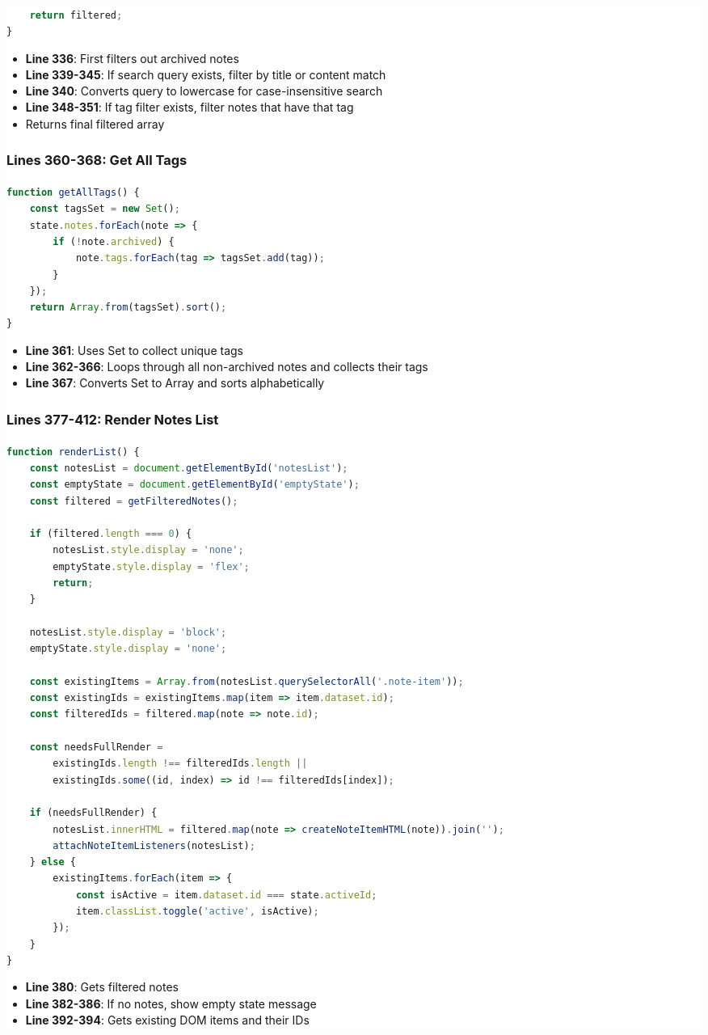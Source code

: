 ```javascript
    return filtered;
}
```
- **Line 336**: First filters out archived notes
- **Line 339-345**: If search query exists, filter by title or content match
- **Line 340**: Converts query to lowercase for case-insensitive search
- **Line 348-351**: If tag filter exists, filter notes that have that tag
- Returns final filtered array

### Lines 360-368: Get All Tags
```javascript
function getAllTags() {
    const tagsSet = new Set();
    state.notes.forEach(note => {
        if (!note.archived) {
            note.tags.forEach(tag => tagsSet.add(tag));
        }
    });
    return Array.from(tagsSet).sort();
}
```
- **Line 361**: Uses Set to collect unique tags
- **Line 362-366**: Loops through all non-archived notes and collects their tags
- **Line 367**: Converts Set to Array and sorts alphabetically

### Lines 377-412: Render Notes List
```javascript
function renderList() {
    const notesList = document.getElementById('notesList');
    const emptyState = document.getElementById('emptyState');
    const filtered = getFilteredNotes();

    if (filtered.length === 0) {
        notesList.style.display = 'none';
        emptyState.style.display = 'flex';
        return;
    }

    notesList.style.display = 'block';
    emptyState.style.display = 'none';

    const existingItems = Array.from(notesList.querySelectorAll('.note-item'));
    const existingIds = existingItems.map(item => item.dataset.id);
    const filteredIds = filtered.map(note => note.id);

    const needsFullRender =
        existingIds.length !== filteredIds.length ||
        existingIds.some((id, index) => id !== filteredIds[index]);

    if (needsFullRender) {
        notesList.innerHTML = filtered.map(note => createNoteItemHTML(note)).join('');
        attachNoteItemListeners(notesList);
    } else {
        existingItems.forEach(item => {
            const isActive = item.dataset.id === state.activeId;
            item.classList.toggle('active', isActive);
        });
    }
}
```
- **Line 380**: Gets filtered notes
- **Line 382-386**: If no notes, show empty state message
- **Line 392-394**: Gets existing DOM items and their IDs